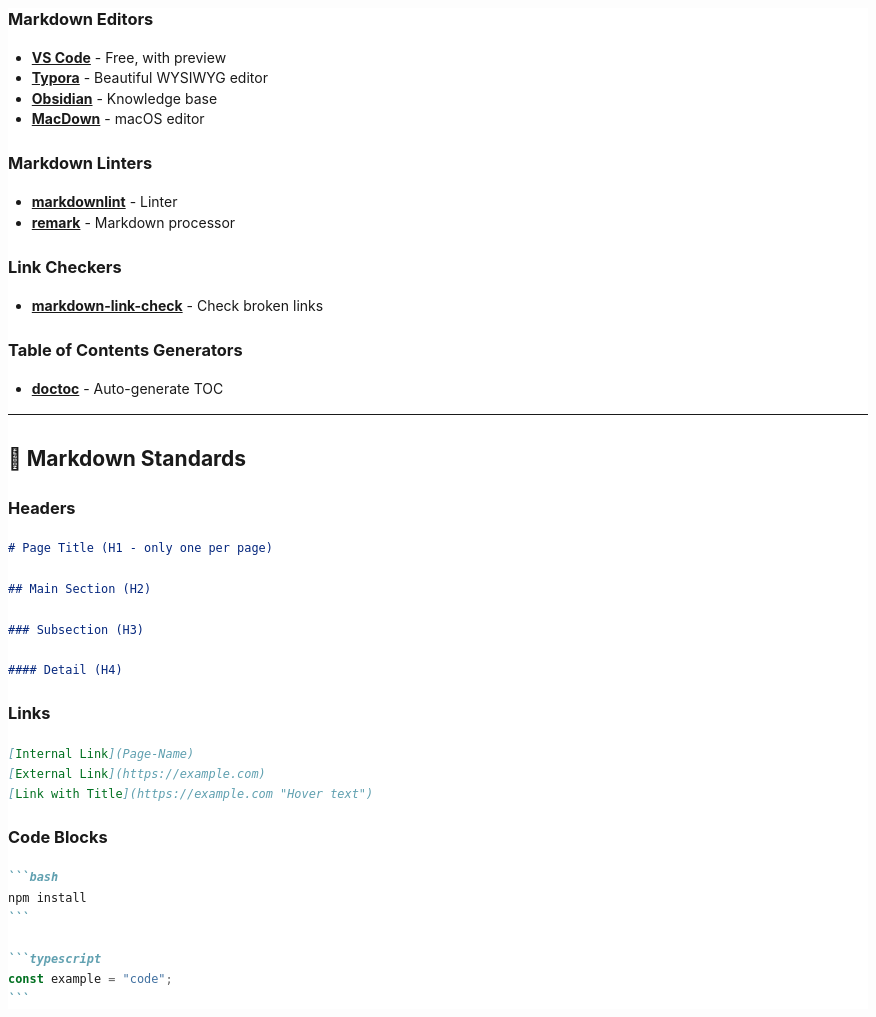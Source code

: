 ### Markdown Editors
- **[VS Code](https://code.visualstudio.com/)** - Free, with preview
- **[Typora](https://typora.io/)** - Beautiful WYSIWYG editor
- **[Obsidian](https://obsidian.md/)** - Knowledge base
- **[MacDown](https://macdown.uranusjr.com/)** - macOS editor

### Markdown Linters
- **[markdownlint](https://github.com/DavidAnson/markdownlint)** - Linter
- **[remark](https://remark.js.org/)** - Markdown processor

### Link Checkers
- **[markdown-link-check](https://github.com/tcort/markdown-link-check)** - Check broken links

### Table of Contents Generators
- **[doctoc](https://github.com/thlorenz/doctoc)** - Auto-generate TOC

---

## 📖 Markdown Standards

### Headers

```markdown
# Page Title (H1 - only one per page)

## Main Section (H2)

### Subsection (H3)

#### Detail (H4)
```

### Links

```markdown
[Internal Link](Page-Name)
[External Link](https://example.com)
[Link with Title](https://example.com "Hover text")
```

### Code Blocks

````markdown
```bash
npm install
```

```typescript
const example = "code";
```
````

